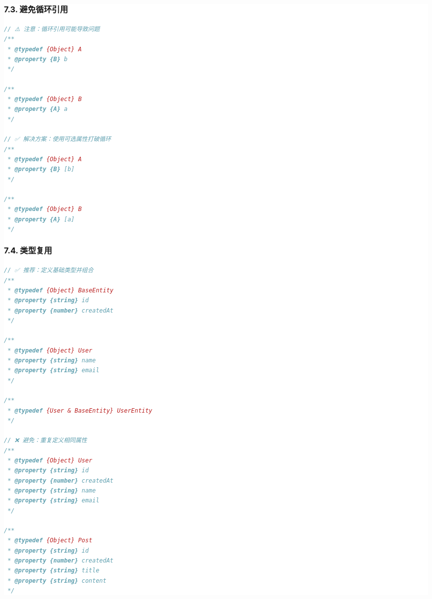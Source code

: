 ### 7.3. 避免循环引用

```javascript
// ⚠️ 注意：循环引用可能导致问题
/**
 * @typedef {Object} A
 * @property {B} b
 */

/**
 * @typedef {Object} B
 * @property {A} a
 */

// ✅ 解决方案：使用可选属性打破循环
/**
 * @typedef {Object} A
 * @property {B} [b]
 */

/**
 * @typedef {Object} B
 * @property {A} [a]
 */
```

### 7.4. 类型复用

```javascript
// ✅ 推荐：定义基础类型并组合
/**
 * @typedef {Object} BaseEntity
 * @property {string} id
 * @property {number} createdAt
 */

/**
 * @typedef {Object} User
 * @property {string} name
 * @property {string} email
 */

/**
 * @typedef {User & BaseEntity} UserEntity
 */

// ❌ 避免：重复定义相同属性
/**
 * @typedef {Object} User
 * @property {string} id
 * @property {number} createdAt
 * @property {string} name
 * @property {string} email
 */

/**
 * @typedef {Object} Post
 * @property {string} id
 * @property {number} createdAt
 * @property {string} title
 * @property {string} content
 */
```


[1]: https://jsdoc.app/tags-typedef.html
[2]: https://www.typescriptlang.org/docs/handbook/jsdoc-supported-types.html
[3]: https://www.typescriptlang.org/docs/handbook/jsdoc-supported-types.html